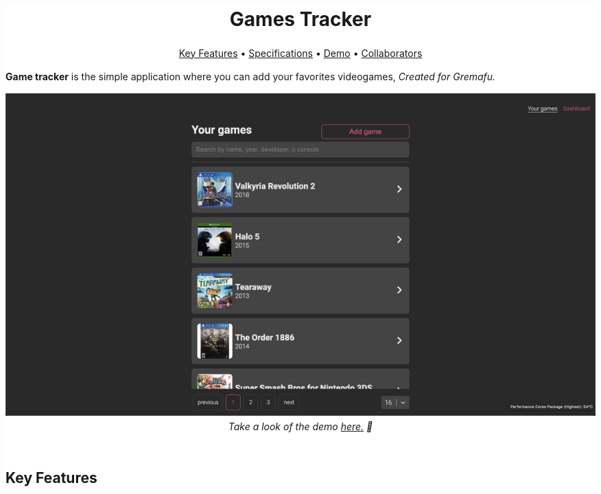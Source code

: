 <h1 align="center">
  Games Tracker
</h1>

<p align="center">
  <a href="#key-features">Key Features</a> •
  <a href="#specifications">Specifications</a> •
  <a href="https://games-tracker-grumafe.vercel.app/" target="_blank">Demo</a> •
  <a href="#collaborators">Collaborators</a>
</p>

<div align="">
   <p>
      <b>Game tracker</b> is the simple application where you can add your favorites videogames, <i>Created for Gremafu.</i>
   </p>
</div>

<div align="center">
  <img src="./public/assets/demo.png" alt="Purojekuto" width="100%">
</div>

<div align="center">
  <i>Take a look of the demo <a href="https://games-tracker-grumafe.vercel.app/">here.</a> 🤖
  </i>
</div>

<br/>

## Key Features
